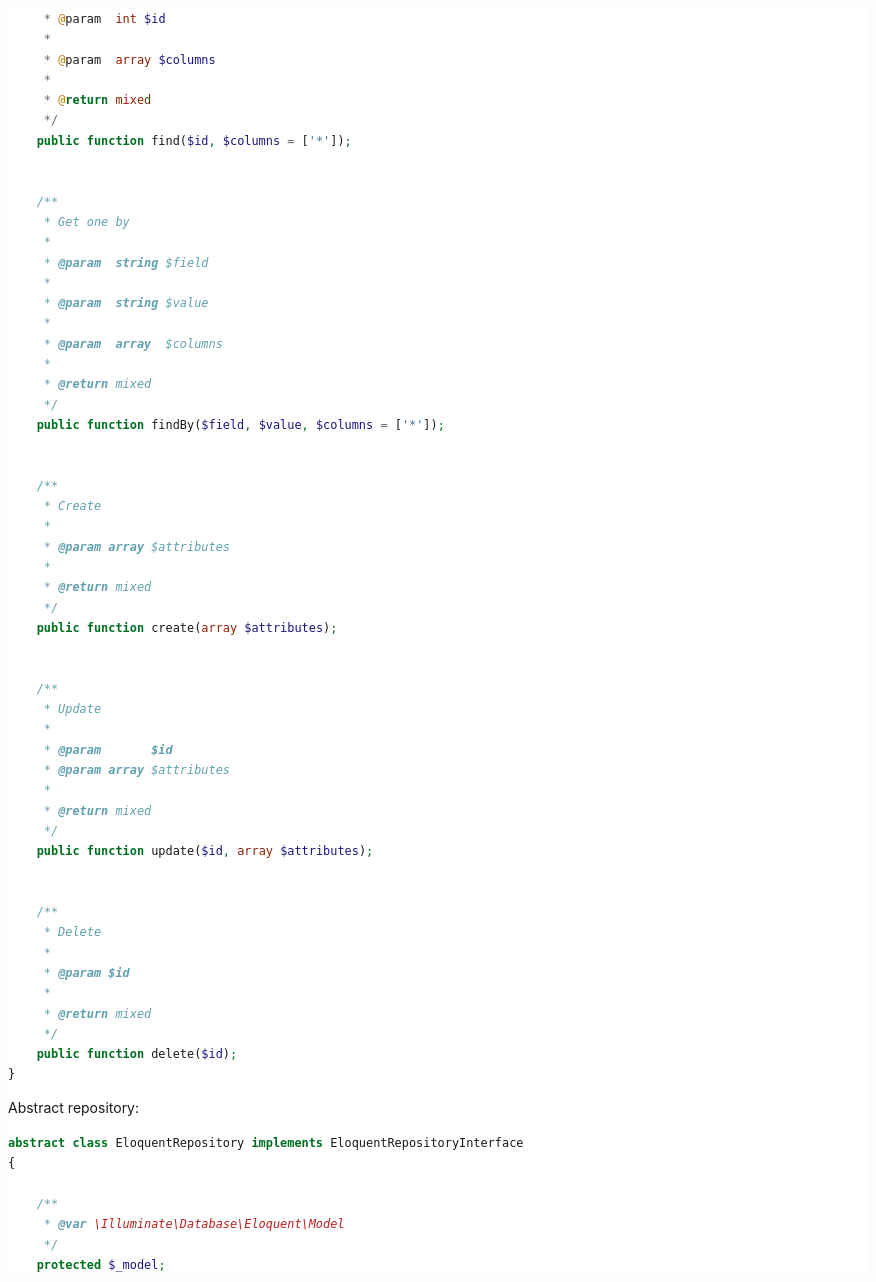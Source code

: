 ```php
     * @param  int $id
     *
     * @param  array $columns
     *
     * @return mixed
     */
    public function find($id, $columns = ['*']);


    /**
     * Get one by
     *
     * @param  string $field
     *
     * @param  string $value
     *
     * @param  array  $columns
     *
     * @return mixed
     */
    public function findBy($field, $value, $columns = ['*']);


    /**
     * Create
     *
     * @param array $attributes
     *
     * @return mixed
     */
    public function create(array $attributes);


    /**
     * Update
     *
     * @param       $id
     * @param array $attributes
     *
     * @return mixed
     */
    public function update($id, array $attributes);


    /**
     * Delete
     *
     * @param $id
     *
     * @return mixed
     */
    public function delete($id);
}
```

Abstract repository:
```php
abstract class EloquentRepository implements EloquentRepositoryInterface
{

    /**
     * @var \Illuminate\Database\Eloquent\Model
     */
    protected $_model;
```